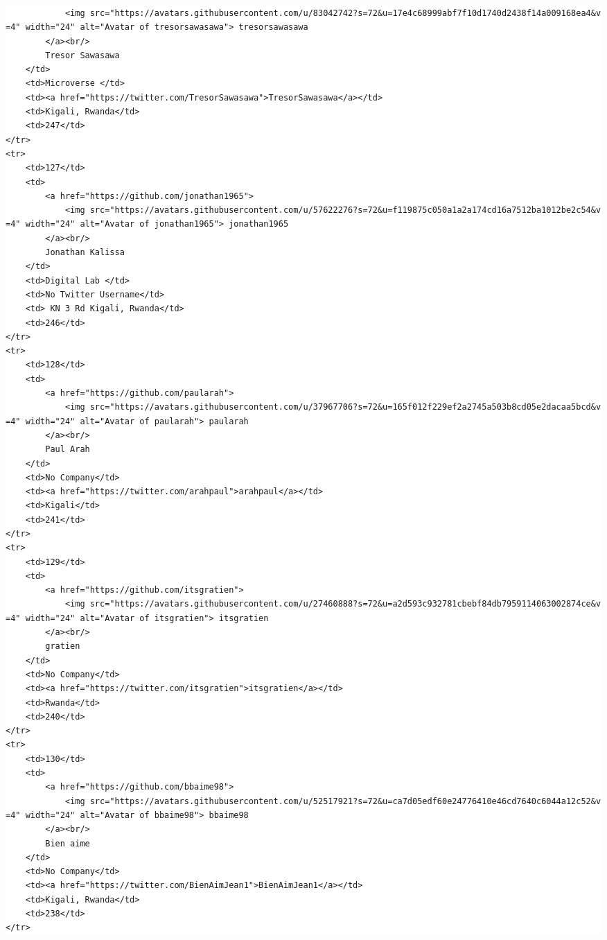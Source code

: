 				<img src="https://avatars.githubusercontent.com/u/83042742?s=72&u=17e4c68999abf7f10d1740d2438f14a009168ea4&v=4" width="24" alt="Avatar of tresorsawasawa"> tresorsawasawa
			</a><br/>
			Tresor Sawasawa
		</td>
		<td>Microverse </td>
		<td><a href="https://twitter.com/TresorSawasawa">TresorSawasawa</a></td>
		<td>Kigali, Rwanda</td>
		<td>247</td>
	</tr>
	<tr>
		<td>127</td>
		<td>
			<a href="https://github.com/jonathan1965">
				<img src="https://avatars.githubusercontent.com/u/57622276?s=72&u=f119875c050a1a2a174cd16a7512ba1012be2c54&v=4" width="24" alt="Avatar of jonathan1965"> jonathan1965
			</a><br/>
			Jonathan Kalissa
		</td>
		<td>Digital Lab </td>
		<td>No Twitter Username</td>
		<td> KN 3 Rd Kigali, Rwanda</td>
		<td>246</td>
	</tr>
	<tr>
		<td>128</td>
		<td>
			<a href="https://github.com/paularah">
				<img src="https://avatars.githubusercontent.com/u/37967706?s=72&u=165f012f229ef2a2745a503b8cd05e2dacaa5bcd&v=4" width="24" alt="Avatar of paularah"> paularah
			</a><br/>
			Paul Arah
		</td>
		<td>No Company</td>
		<td><a href="https://twitter.com/arahpaul">arahpaul</a></td>
		<td>Kigali</td>
		<td>241</td>
	</tr>
	<tr>
		<td>129</td>
		<td>
			<a href="https://github.com/itsgratien">
				<img src="https://avatars.githubusercontent.com/u/27460888?s=72&u=a2d593c932781cbebf84db7959114063002874ce&v=4" width="24" alt="Avatar of itsgratien"> itsgratien
			</a><br/>
			gratien
		</td>
		<td>No Company</td>
		<td><a href="https://twitter.com/itsgratien">itsgratien</a></td>
		<td>Rwanda</td>
		<td>240</td>
	</tr>
	<tr>
		<td>130</td>
		<td>
			<a href="https://github.com/bbaime98">
				<img src="https://avatars.githubusercontent.com/u/52517921?s=72&u=ca7d05edf60e24776410e46cd7640c6044a12c52&v=4" width="24" alt="Avatar of bbaime98"> bbaime98
			</a><br/>
			Bien aime
		</td>
		<td>No Company</td>
		<td><a href="https://twitter.com/BienAimJean1">BienAimJean1</a></td>
		<td>Kigali, Rwanda</td>
		<td>238</td>
	</tr>